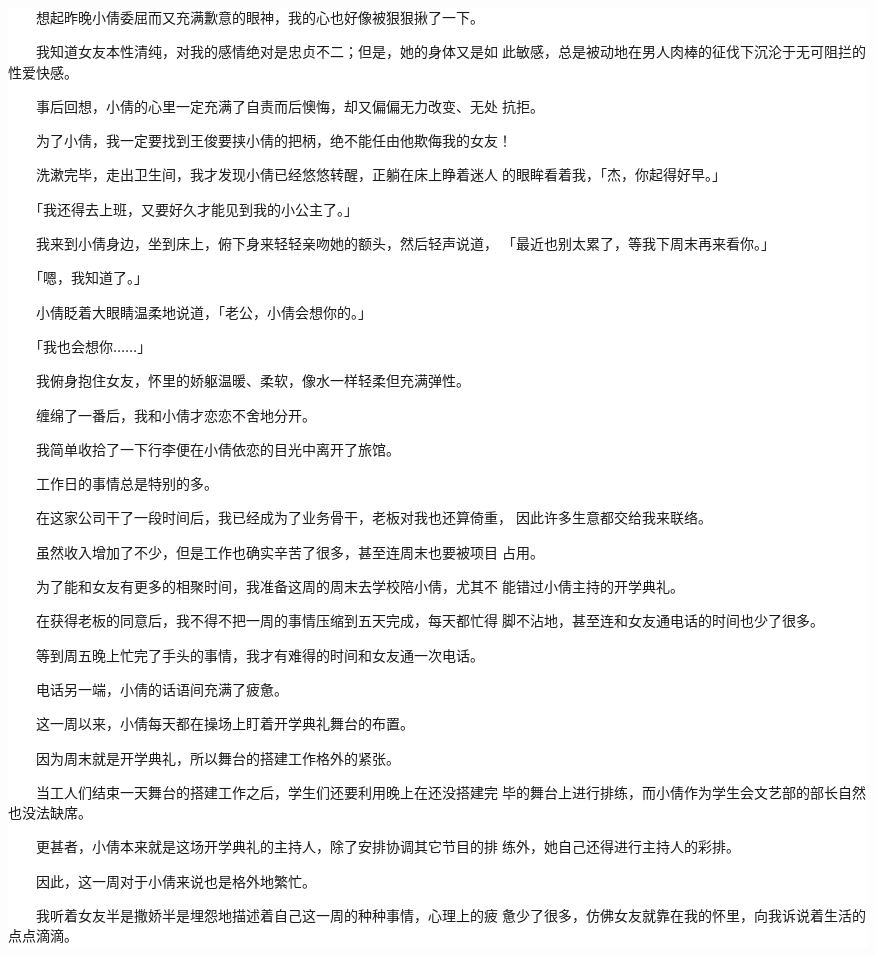　　想起昨晚小倩委屈而又充满歉意的眼神，我的心也好像被狠狠揪了一下。

　　我知道女友本性清纯，对我的感情绝对是忠贞不二；但是，她的身体又是如
此敏感，总是被动地在男人肉棒的征伐下沉沦于无可阻拦的性爱快感。

　　事后回想，小倩的心里一定充满了自责而后懊悔，却又偏偏无力改变、无处
抗拒。

　　为了小倩，我一定要找到王俊要挟小倩的把柄，绝不能任由他欺侮我的女友！

　　洗漱完毕，走出卫生间，我才发现小倩已经悠悠转醒，正躺在床上睁着迷人
的眼眸看着我，「杰，你起得好早。」

　　「我还得去上班，又要好久才能见到我的小公主了。」

　　我来到小倩身边，坐到床上，俯下身来轻轻亲吻她的额头，然后轻声说道，
「最近也别太累了，等我下周末再来看你。」

　　「嗯，我知道了。」

　　小倩眨着大眼睛温柔地说道，「老公，小倩会想你的。」

　　「我也会想你……」

　　我俯身抱住女友，怀里的娇躯温暖、柔软，像水一样轻柔但充满弹性。

　　缠绵了一番后，我和小倩才恋恋不舍地分开。

　　我简单收拾了一下行李便在小倩依恋的目光中离开了旅馆。

　　工作日的事情总是特别的多。

　　在这家公司干了一段时间后，我已经成为了业务骨干，老板对我也还算倚重，
因此许多生意都交给我来联络。

　　虽然收入增加了不少，但是工作也确实辛苦了很多，甚至连周末也要被项目
占用。

　　为了能和女友有更多的相聚时间，我准备这周的周末去学校陪小倩，尤其不
能错过小倩主持的开学典礼。

　　在获得老板的同意后，我不得不把一周的事情压缩到五天完成，每天都忙得
脚不沾地，甚至连和女友通电话的时间也少了很多。

　　等到周五晚上忙完了手头的事情，我才有难得的时间和女友通一次电话。

　　电话另一端，小倩的话语间充满了疲惫。

　　这一周以来，小倩每天都在操场上盯着开学典礼舞台的布置。

　　因为周末就是开学典礼，所以舞台的搭建工作格外的紧张。

　　当工人们结束一天舞台的搭建工作之后，学生们还要利用晚上在还没搭建完
毕的舞台上进行排练，而小倩作为学生会文艺部的部长自然也没法缺席。

　　更甚者，小倩本来就是这场开学典礼的主持人，除了安排协调其它节目的排
练外，她自己还得进行主持人的彩排。

　　因此，这一周对于小倩来说也是格外地繁忙。

　　我听着女友半是撒娇半是埋怨地描述着自己这一周的种种事情，心理上的疲
惫少了很多，仿佛女友就靠在我的怀里，向我诉说着生活的点点滴滴。
